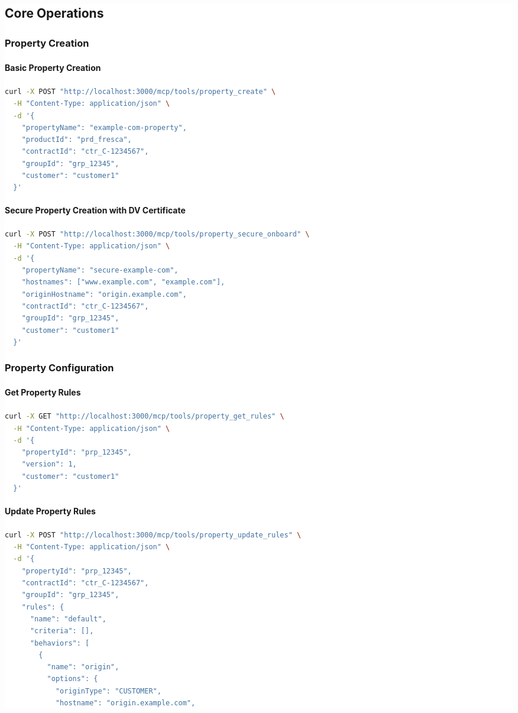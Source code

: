 ## Core Operations

### Property Creation

#### Basic Property Creation

```bash
curl -X POST "http://localhost:3000/mcp/tools/property_create" \
  -H "Content-Type: application/json" \
  -d '{
    "propertyName": "example-com-property",
    "productId": "prd_fresca",
    "contractId": "ctr_C-1234567",
    "groupId": "grp_12345",
    "customer": "customer1"
  }'
```

#### Secure Property Creation with DV Certificate

```bash
curl -X POST "http://localhost:3000/mcp/tools/property_secure_onboard" \
  -H "Content-Type: application/json" \
  -d '{
    "propertyName": "secure-example-com",
    "hostnames": ["www.example.com", "example.com"],
    "originHostname": "origin.example.com",
    "contractId": "ctr_C-1234567",
    "groupId": "grp_12345",
    "customer": "customer1"
  }'
```

### Property Configuration

#### Get Property Rules

```bash
curl -X GET "http://localhost:3000/mcp/tools/property_get_rules" \
  -H "Content-Type: application/json" \
  -d '{
    "propertyId": "prp_12345",
    "version": 1,
    "customer": "customer1"
  }'
```

#### Update Property Rules

```bash
curl -X POST "http://localhost:3000/mcp/tools/property_update_rules" \
  -H "Content-Type: application/json" \
  -d '{
    "propertyId": "prp_12345",
    "contractId": "ctr_C-1234567",
    "groupId": "grp_12345",
    "rules": {
      "name": "default",
      "criteria": [],
      "behaviors": [
        {
          "name": "origin",
          "options": {
            "originType": "CUSTOMER",
            "hostname": "origin.example.com",
```